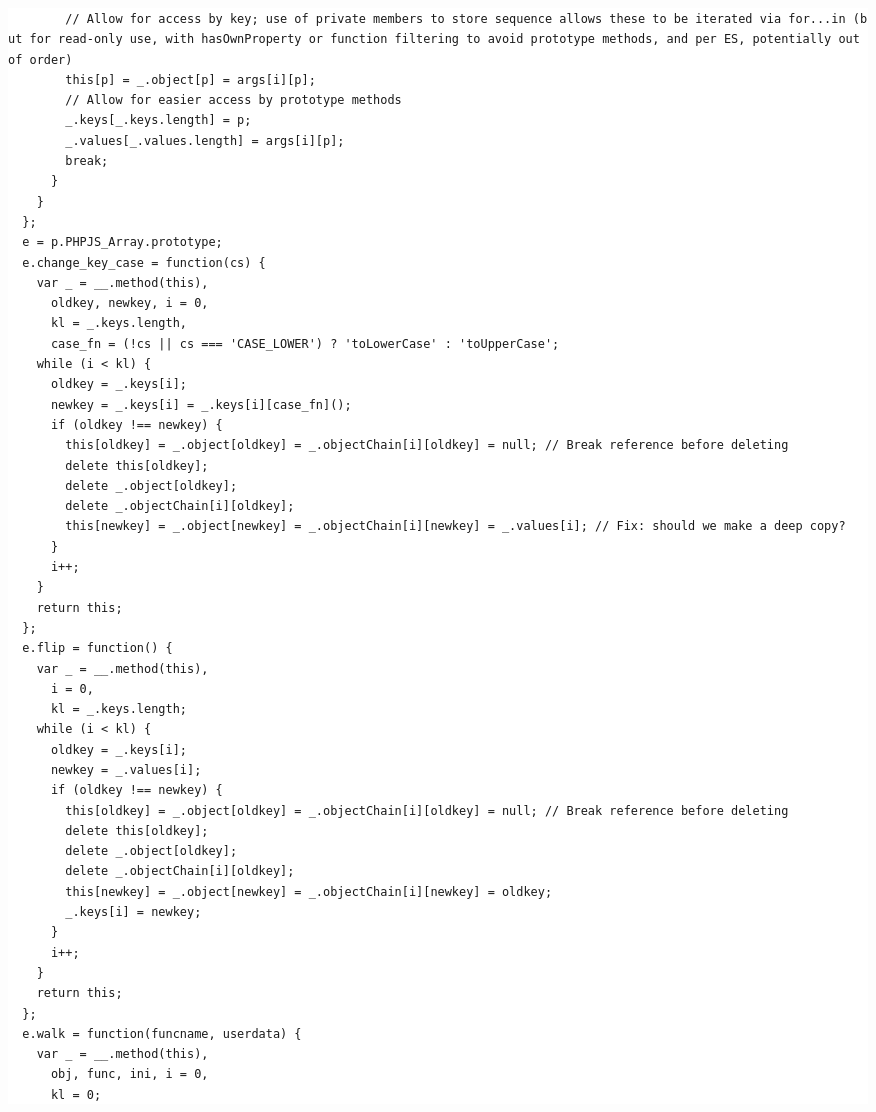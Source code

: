            // Allow for access by key; use of private members to store sequence allows these to be iterated via for...in (but for read-only use, with hasOwnProperty or function filtering to avoid prototype methods, and per ES, potentially out of order)
            this[p] = _.object[p] = args[i][p];
            // Allow for easier access by prototype methods
            _.keys[_.keys.length] = p;
            _.values[_.values.length] = args[i][p];
            break;
          }
        }
      };
      e = p.PHPJS_Array.prototype;
      e.change_key_case = function(cs) {
        var _ = __.method(this),
          oldkey, newkey, i = 0,
          kl = _.keys.length,
          case_fn = (!cs || cs === 'CASE_LOWER') ? 'toLowerCase' : 'toUpperCase';
        while (i < kl) {
          oldkey = _.keys[i];
          newkey = _.keys[i] = _.keys[i][case_fn]();
          if (oldkey !== newkey) {
            this[oldkey] = _.object[oldkey] = _.objectChain[i][oldkey] = null; // Break reference before deleting
            delete this[oldkey];
            delete _.object[oldkey];
            delete _.objectChain[i][oldkey];
            this[newkey] = _.object[newkey] = _.objectChain[i][newkey] = _.values[i]; // Fix: should we make a deep copy?
          }
          i++;
        }
        return this;
      };
      e.flip = function() {
        var _ = __.method(this),
          i = 0,
          kl = _.keys.length;
        while (i < kl) {
          oldkey = _.keys[i];
          newkey = _.values[i];
          if (oldkey !== newkey) {
            this[oldkey] = _.object[oldkey] = _.objectChain[i][oldkey] = null; // Break reference before deleting
            delete this[oldkey];
            delete _.object[oldkey];
            delete _.objectChain[i][oldkey];
            this[newkey] = _.object[newkey] = _.objectChain[i][newkey] = oldkey;
            _.keys[i] = newkey;
          }
          i++;
        }
        return this;
      };
      e.walk = function(funcname, userdata) {
        var _ = __.method(this),
          obj, func, ini, i = 0,
          kl = 0;
